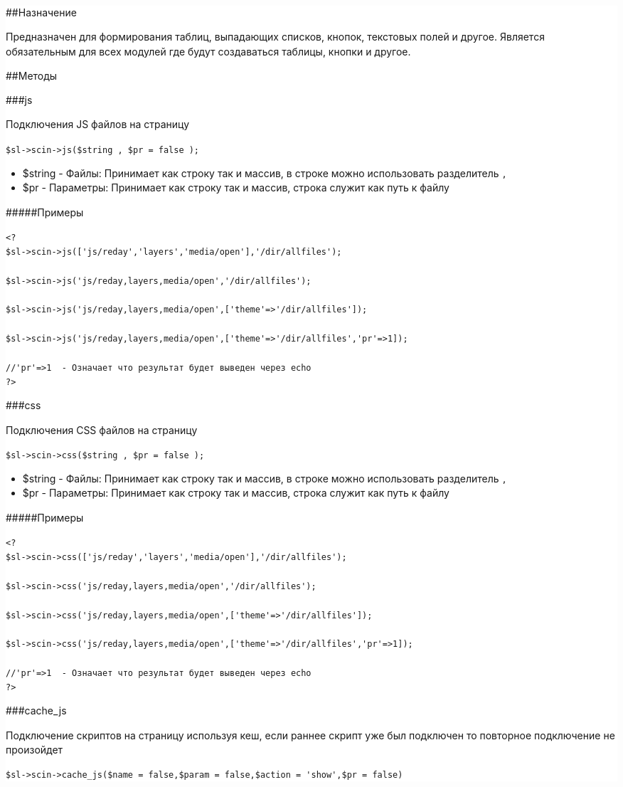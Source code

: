 ##Назначение

Предназначен для формирования таблиц, выпадающих списков, кнопок, текстовых полей и другое. Является обязательным для всех модулей где будут создаваться таблицы, кнопки и другое.

##Методы

###js

Подключения JS файлов на страницу

    $sl->scin->js($string , $pr = false );
    
- $string - Файлы: Принимает как строку так и массив, в строке можно использовать разделитель ```,```
- $pr - Параметры: Принимает как строку так и массив, строка служит как путь к файлу

#####Примеры
    
    <?
    $sl->scin->js(['js/reday','layers','media/open'],'/dir/allfiles');
    
    $sl->scin->js('js/reday,layers,media/open','/dir/allfiles');
    
    $sl->scin->js('js/reday,layers,media/open',['theme'=>'/dir/allfiles']);
    
    $sl->scin->js('js/reday,layers,media/open',['theme'=>'/dir/allfiles','pr'=>1]);
    
    //'pr'=>1  - Означает что результат будет выведен через echo
    ?>

###css

Подключения CSS файлов на страницу

    $sl->scin->css($string , $pr = false );
    
- $string - Файлы: Принимает как строку так и массив, в строке можно использовать разделитель ```,```
- $pr - Параметры: Принимает как строку так и массив, строка служит как путь к файлу

#####Примеры
    
    <?
    $sl->scin->css(['js/reday','layers','media/open'],'/dir/allfiles');
    
    $sl->scin->css('js/reday,layers,media/open','/dir/allfiles');
    
    $sl->scin->css('js/reday,layers,media/open',['theme'=>'/dir/allfiles']);
    
    $sl->scin->css('js/reday,layers,media/open',['theme'=>'/dir/allfiles','pr'=>1]);
    
    //'pr'=>1  - Означает что результат будет выведен через echo
    ?>

###cache_js

Подключение скриптов на страницу используя кеш, если раннее скрипт уже был подключен то повторное подключение не произойдет

    $sl->scin->cache_js($name = false,$param = false,$action = 'show',$pr = false)
    
